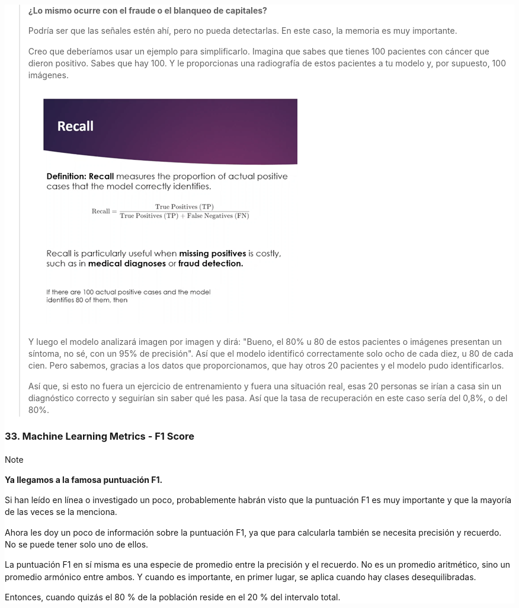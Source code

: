 >
>**¿Lo mismo ocurre con el fraude o el blanqueo de capitales?**
>
>Podría ser que las señales estén ahí, pero no pueda detectarlas.
>En este caso, la memoria es muy importante.
>
>Creo que deberíamos usar un ejemplo para simplificarlo.
>Imagina que sabes que tienes 100 pacientes con cáncer que dieron positivo.
>Sabes que hay 100.
>Y le proporcionas una radiografía de estos pacientes a tu modelo y, por supuesto, 100 imágenes.
>
>![Recall](images/2025-08-14_110456.png "Recall")
>
>Y luego el modelo analizará imagen por imagen y dirá: "Bueno, el 80% u 80 de estos pacientes o imágenes presentan un síntoma, no sé, con un 95% de precisión".
>Así que el modelo identificó correctamente solo ocho de cada diez, u 80 de cada cien.
>Pero sabemos, gracias a los datos que proporcionamos, que hay otros 20 pacientes y el modelo pudo identificarlos.
>
>Así que, si esto no fuera un ejercicio de entrenamiento y fuera una situación real, esas 20 personas se irían a casa sin un diagnóstico correcto y seguirían sin saber qué les pasa.
>Así que la tasa de recuperación en este caso sería del 0,8%, o del 80%.
>


### 33. Machine Learning Metrics - F1 Score

>[!NOTE]
>
>**Ya llegamos a la famosa puntuación F1.**
>
>Si han leído en línea o investigado un poco, probablemente habrán visto que la puntuación F1 es muy importante y que la mayoría de las veces se la menciona.
>
>Ahora les doy un poco de información sobre la puntuación F1, ya que para calcularla también se necesita precisión y recuerdo.
>No se puede tener solo uno de ellos.
>
>La puntuación F1 en sí misma es una especie de promedio entre la precisión y el recuerdo.
>No es un promedio aritmético, sino un promedio armónico entre ambos.
>Y cuando es importante, en primer lugar, se aplica cuando hay clases desequilibradas.
>
>Entonces, cuando quizás el 80 % de la población reside en el 20 % del intervalo total.